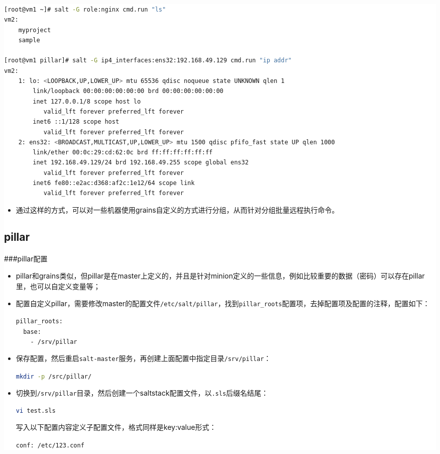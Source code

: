   ```bash
  [root@vm1 ~]# salt -G role:nginx cmd.run "ls"
  vm2:
      myproject
      sample
  
  [root@vm1 pillar]# salt -G ip4_interfaces:ens32:192.168.49.129 cmd.run "ip addr"
  vm2:
      1: lo: <LOOPBACK,UP,LOWER_UP> mtu 65536 qdisc noqueue state UNKNOWN qlen 1
          link/loopback 00:00:00:00:00:00 brd 00:00:00:00:00:00
          inet 127.0.0.1/8 scope host lo
             valid_lft forever preferred_lft forever
          inet6 ::1/128 scope host 
             valid_lft forever preferred_lft forever
      2: ens32: <BROADCAST,MULTICAST,UP,LOWER_UP> mtu 1500 qdisc pfifo_fast state UP qlen 1000
          link/ether 00:0c:29:cd:62:0c brd ff:ff:ff:ff:ff:ff
          inet 192.168.49.129/24 brd 192.168.49.255 scope global ens32
             valid_lft forever preferred_lft forever
          inet6 fe80::e2ac:d368:af2c:1e12/64 scope link 
             valid_lft forever preferred_lft forever
  
  ```

- 通过这样的方式，可以对一些机器使用grains自定义的方式进行分组，从而针对分组批量远程执行命令。

## pillar

###pillar配置

- pillar和grains类似，但pillar是在master上定义的，并且是针对minion定义的一些信息，例如比较重要的数据（密码）可以存在pillar里，也可以自定义变量等；

- 配置自定义pillar，需要修改master的配置文件`/etc/salt/pillar`，找到`pillar_roots`配置项，去掉配置项及配置的注释，配置如下：

  ```bash
  pillar_roots:
    base:
      - /srv/pillar
  
  ```

- 保存配置，然后重启`salt-master`服务，再创建上面配置中指定目录`/srv/pillar`：

  ```bash
  mkdir -p /src/pillar/
  ```

- 切换到`/srv/pillar`目录，然后创建一个saltstack配置文件，以`.sls`后缀名结尾：

  ```bash
  vi test.sls
  ```

  写入以下配置内容定义子配置文件，格式同样是key:value形式：

  ```bash
  conf: /etc/123.conf
  ```
